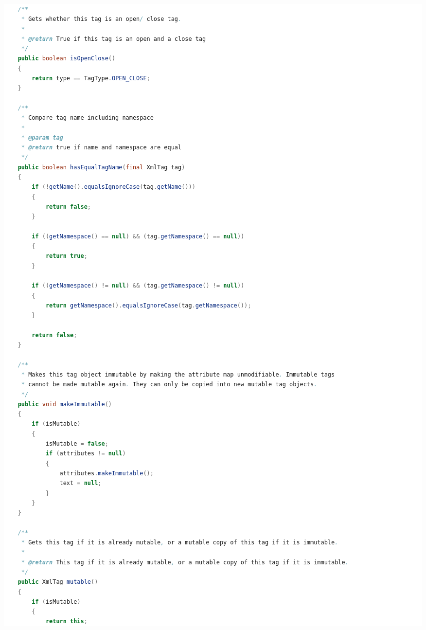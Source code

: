 ```java
	/**
	 * Gets whether this tag is an open/ close tag.
	 * 
	 * @return True if this tag is an open and a close tag
	 */
	public boolean isOpenClose()
	{
		return type == TagType.OPEN_CLOSE;
	}

	/**
	 * Compare tag name including namespace
	 * 
	 * @param tag
	 * @return true if name and namespace are equal
	 */
	public boolean hasEqualTagName(final XmlTag tag)
	{
		if (!getName().equalsIgnoreCase(tag.getName()))
		{
			return false;
		}

		if ((getNamespace() == null) && (tag.getNamespace() == null))
		{
			return true;
		}

		if ((getNamespace() != null) && (tag.getNamespace() != null))
		{
			return getNamespace().equalsIgnoreCase(tag.getNamespace());
		}

		return false;
	}

	/**
	 * Makes this tag object immutable by making the attribute map unmodifiable. Immutable tags
	 * cannot be made mutable again. They can only be copied into new mutable tag objects.
	 */
	public void makeImmutable()
	{
		if (isMutable)
		{
			isMutable = false;
			if (attributes != null)
			{
				attributes.makeImmutable();
				text = null;
			}
		}
	}

	/**
	 * Gets this tag if it is already mutable, or a mutable copy of this tag if it is immutable.
	 * 
	 * @return This tag if it is already mutable, or a mutable copy of this tag if it is immutable.
	 */
	public XmlTag mutable()
	{
		if (isMutable)
		{
			return this;
```